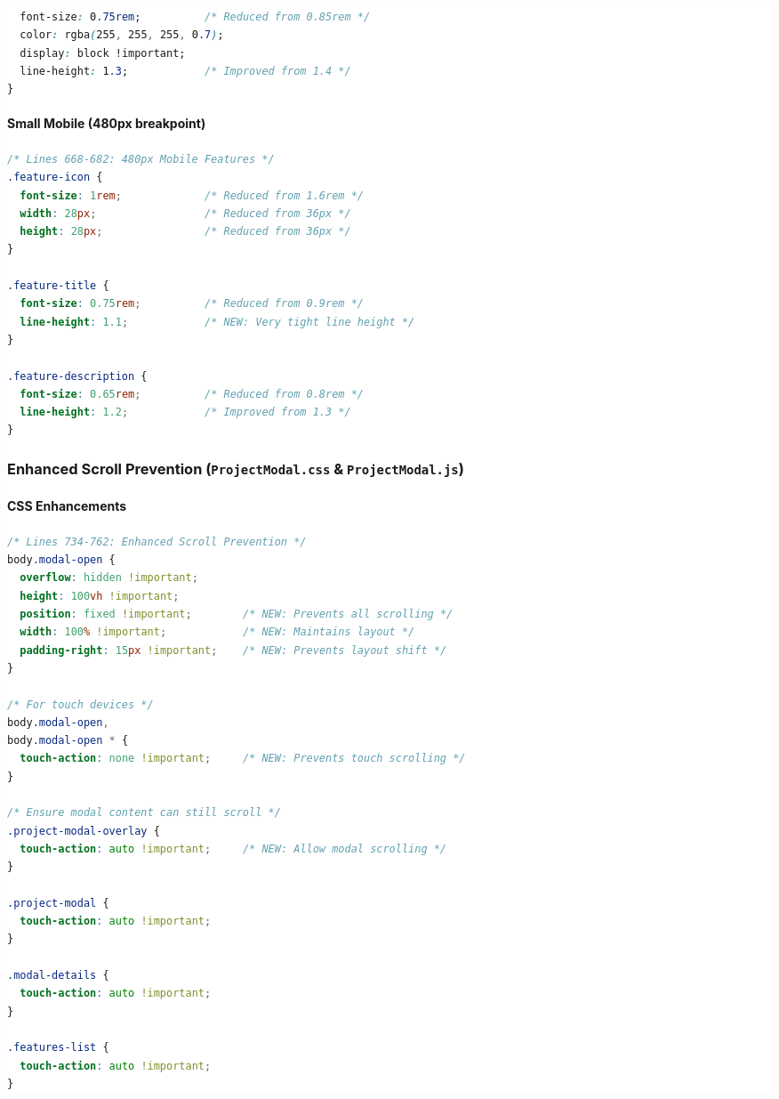 ```css
  font-size: 0.75rem;          /* Reduced from 0.85rem */
  color: rgba(255, 255, 255, 0.7);
  display: block !important;
  line-height: 1.3;            /* Improved from 1.4 */
}
```

#### Small Mobile (480px breakpoint)
```css
/* Lines 668-682: 480px Mobile Features */
.feature-icon {
  font-size: 1rem;             /* Reduced from 1.6rem */
  width: 28px;                 /* Reduced from 36px */
  height: 28px;                /* Reduced from 36px */
}

.feature-title {
  font-size: 0.75rem;          /* Reduced from 0.9rem */
  line-height: 1.1;            /* NEW: Very tight line height */
}

.feature-description {
  font-size: 0.65rem;          /* Reduced from 0.8rem */
  line-height: 1.2;            /* Improved from 1.3 */
}
```

### Enhanced Scroll Prevention (`ProjectModal.css` & `ProjectModal.js`)

#### CSS Enhancements
```css
/* Lines 734-762: Enhanced Scroll Prevention */
body.modal-open {
  overflow: hidden !important;
  height: 100vh !important;
  position: fixed !important;        /* NEW: Prevents all scrolling */
  width: 100% !important;            /* NEW: Maintains layout */
  padding-right: 15px !important;    /* NEW: Prevents layout shift */
}

/* For touch devices */
body.modal-open,
body.modal-open * {
  touch-action: none !important;     /* NEW: Prevents touch scrolling */
}

/* Ensure modal content can still scroll */
.project-modal-overlay {
  touch-action: auto !important;     /* NEW: Allow modal scrolling */
}

.project-modal {
  touch-action: auto !important;
}

.modal-details {
  touch-action: auto !important;
}

.features-list {
  touch-action: auto !important;
}
```